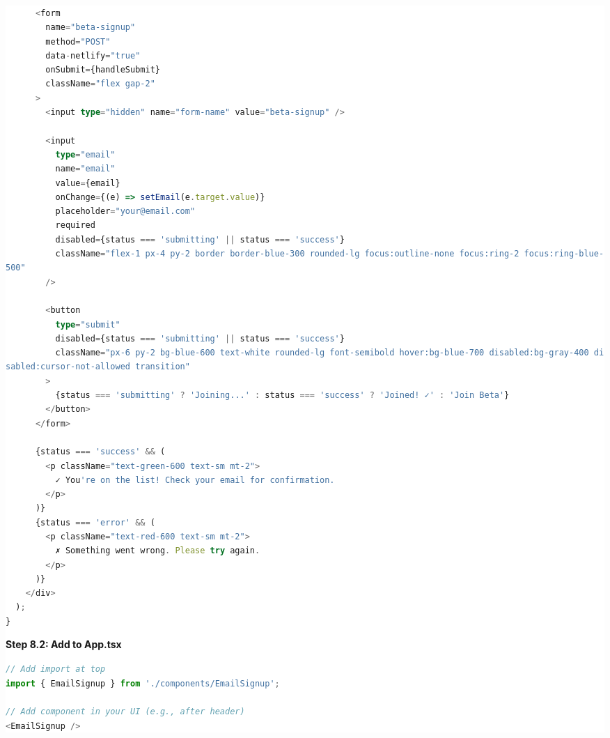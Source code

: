 ```typescript
      <form
        name="beta-signup"
        method="POST"
        data-netlify="true"
        onSubmit={handleSubmit}
        className="flex gap-2"
      >
        <input type="hidden" name="form-name" value="beta-signup" />

        <input
          type="email"
          name="email"
          value={email}
          onChange={(e) => setEmail(e.target.value)}
          placeholder="your@email.com"
          required
          disabled={status === 'submitting' || status === 'success'}
          className="flex-1 px-4 py-2 border border-blue-300 rounded-lg focus:outline-none focus:ring-2 focus:ring-blue-500"
        />

        <button
          type="submit"
          disabled={status === 'submitting' || status === 'success'}
          className="px-6 py-2 bg-blue-600 text-white rounded-lg font-semibold hover:bg-blue-700 disabled:bg-gray-400 disabled:cursor-not-allowed transition"
        >
          {status === 'submitting' ? 'Joining...' : status === 'success' ? 'Joined! ✓' : 'Join Beta'}
        </button>
      </form>

      {status === 'success' && (
        <p className="text-green-600 text-sm mt-2">
          ✓ You're on the list! Check your email for confirmation.
        </p>
      )}
      {status === 'error' && (
        <p className="text-red-600 text-sm mt-2">
          ✗ Something went wrong. Please try again.
        </p>
      )}
    </div>
  );
}
```

**Step 8.2: Add to App.tsx**

```typescript
// Add import at top
import { EmailSignup } from './components/EmailSignup';

// Add component in your UI (e.g., after header)
<EmailSignup />
```
